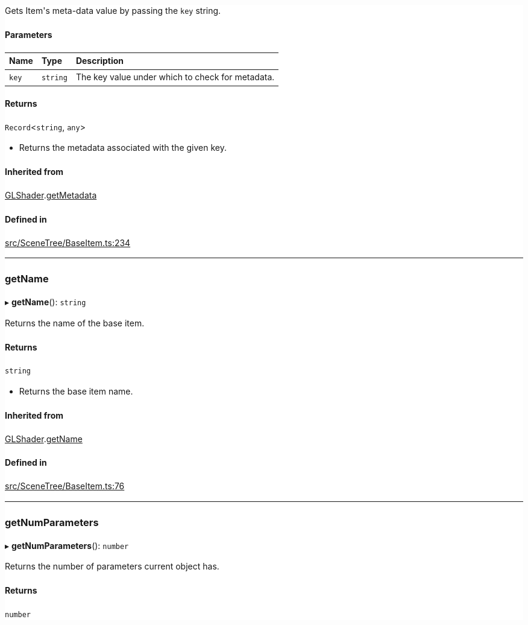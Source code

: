 Gets Item's meta-data value by passing the `key` string.

#### Parameters

| Name | Type | Description |
| :------ | :------ | :------ |
| `key` | `string` | The key value under which to check for metadata. |

#### Returns

`Record`<`string`, `any`\>

- Returns the metadata associated with the given key.

#### Inherited from

[GLShader](../Renderer_GLShader.GLShader).[getMetadata](../Renderer_GLShader.GLShader#getmetadata)

#### Defined in

[src/SceneTree/BaseItem.ts:234](https://github.com/ZeaInc/zea-engine/blob/455b10853/src/SceneTree/BaseItem.ts#L234)

___

### getName

▸ **getName**(): `string`

Returns the name of the base item.

#### Returns

`string`

- Returns the base item name.

#### Inherited from

[GLShader](../Renderer_GLShader.GLShader).[getName](../Renderer_GLShader.GLShader#getname)

#### Defined in

[src/SceneTree/BaseItem.ts:76](https://github.com/ZeaInc/zea-engine/blob/455b10853/src/SceneTree/BaseItem.ts#L76)

___

### getNumParameters

▸ **getNumParameters**(): `number`

Returns the number of parameters current object has.

#### Returns

`number`
